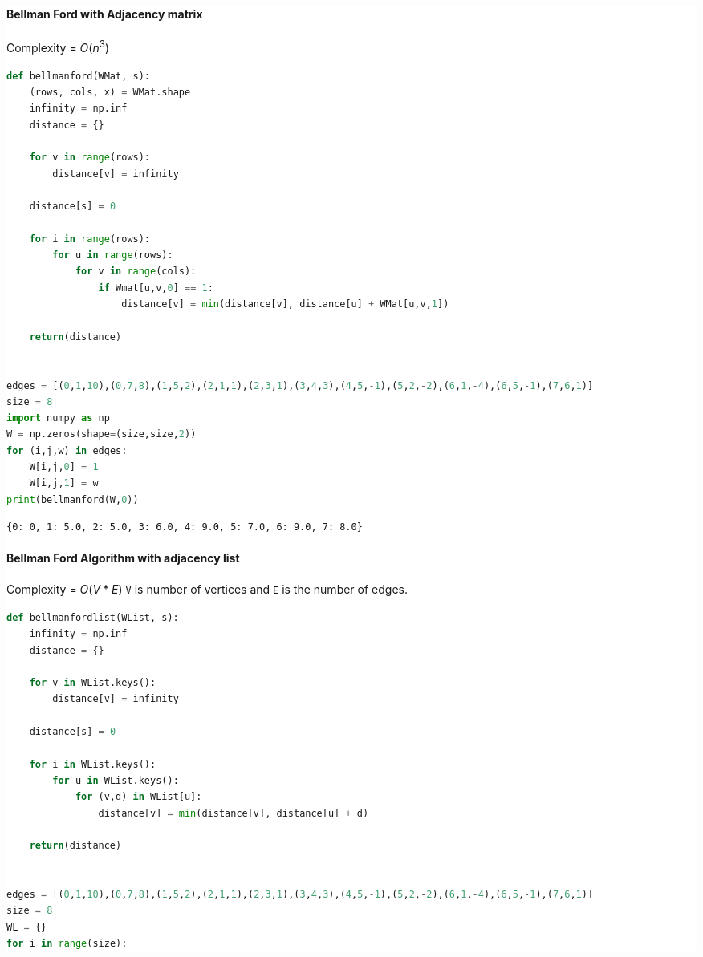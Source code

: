 #### Bellman Ford with Adjacency matrix

Complexity = $O(n^3)$

```Python
def bellmanford(WMat, s):
	(rows, cols, x) = WMat.shape
	infinity = np.inf
	distance = {}

	for v in range(rows):
		distance[v] = infinity

	distance[s] = 0

	for i in range(rows):
		for u in range(rows):
			for v in range(cols):
				if Wmat[u,v,0] == 1:
					distance[v] = min(distance[v], distance[u] + WMat[u,v,1])

	return(distance)


edges = [(0,1,10),(0,7,8),(1,5,2),(2,1,1),(2,3,1),(3,4,3),(4,5,-1),(5,2,-2),(6,1,-4),(6,5,-1),(7,6,1)]
size = 8
import numpy as np
W = np.zeros(shape=(size,size,2))
for (i,j,w) in edges:
    W[i,j,0] = 1
    W[i,j,1] = w    
print(bellmanford(W,0))
```

```Output
{0: 0, 1: 5.0, 2: 5.0, 3: 6.0, 4: 9.0, 5: 7.0, 6: 9.0, 7: 8.0}
```

#### Bellman Ford Algorithm with adjacency list

Complexity = $O(V * E)$ `V` is number of vertices and `E` is the number of edges.

```Python
def bellmanfordlist(WList, s):
	infinity = np.inf
	distance = {}

	for v in WList.keys():
		distance[v] = infinity

	distance[s] = 0

	for i in WList.keys():
		for u in WList.keys():
			for (v,d) in WList[u]:
				distance[v] = min(distance[v], distance[u] + d)

	return(distance)


edges = [(0,1,10),(0,7,8),(1,5,2),(2,1,1),(2,3,1),(3,4,3),(4,5,-1),(5,2,-2),(6,1,-4),(6,5,-1),(7,6,1)]
size = 8
WL = {}
for i in range(size):
```